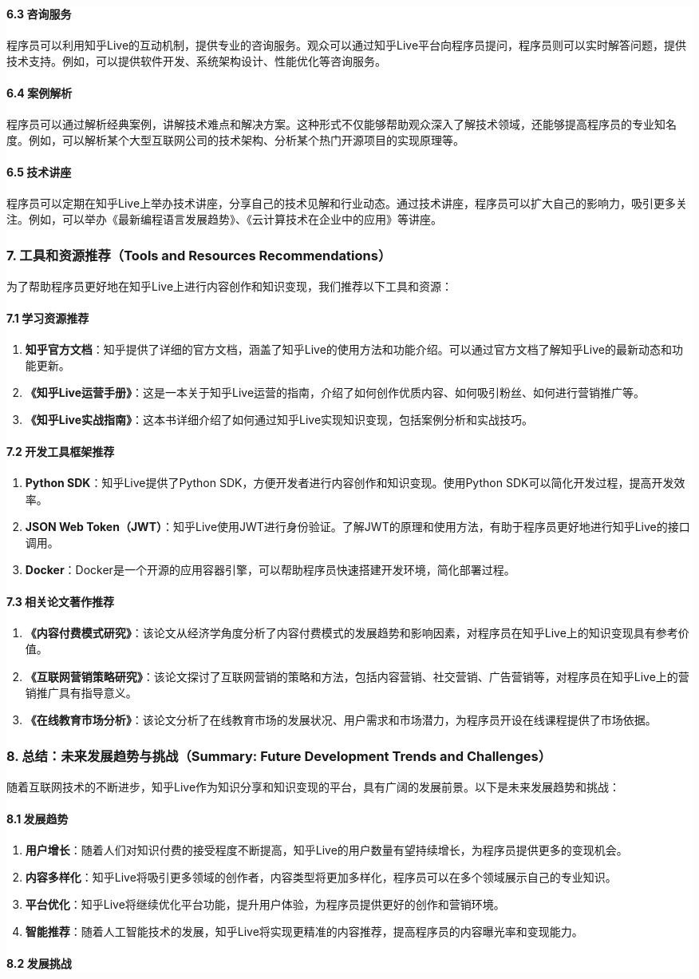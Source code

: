 #### 6.3 咨询服务

程序员可以利用知乎Live的互动机制，提供专业的咨询服务。观众可以通过知乎Live平台向程序员提问，程序员则可以实时解答问题，提供技术支持。例如，可以提供软件开发、系统架构设计、性能优化等咨询服务。

#### 6.4 案例解析

程序员可以通过解析经典案例，讲解技术难点和解决方案。这种形式不仅能够帮助观众深入了解技术领域，还能够提高程序员的专业知名度。例如，可以解析某个大型互联网公司的技术架构、分析某个热门开源项目的实现原理等。

#### 6.5 技术讲座

程序员可以定期在知乎Live上举办技术讲座，分享自己的技术见解和行业动态。通过技术讲座，程序员可以扩大自己的影响力，吸引更多关注。例如，可以举办《最新编程语言发展趋势》、《云计算技术在企业中的应用》等讲座。

### 7. 工具和资源推荐（Tools and Resources Recommendations）

为了帮助程序员更好地在知乎Live上进行内容创作和知识变现，我们推荐以下工具和资源：

#### 7.1 学习资源推荐

1. **知乎官方文档**：知乎提供了详细的官方文档，涵盖了知乎Live的使用方法和功能介绍。可以通过官方文档了解知乎Live的最新动态和功能更新。

2. **《知乎Live运营手册》**：这是一本关于知乎Live运营的指南，介绍了如何创作优质内容、如何吸引粉丝、如何进行营销推广等。

3. **《知乎Live实战指南》**：这本书详细介绍了如何通过知乎Live实现知识变现，包括案例分析和实战技巧。

#### 7.2 开发工具框架推荐

1. **Python SDK**：知乎Live提供了Python SDK，方便开发者进行内容创作和知识变现。使用Python SDK可以简化开发过程，提高开发效率。

2. **JSON Web Token（JWT）**：知乎Live使用JWT进行身份验证。了解JWT的原理和使用方法，有助于程序员更好地进行知乎Live的接口调用。

3. **Docker**：Docker是一个开源的应用容器引擎，可以帮助程序员快速搭建开发环境，简化部署过程。

#### 7.3 相关论文著作推荐

1. **《内容付费模式研究》**：该论文从经济学角度分析了内容付费模式的发展趋势和影响因素，对程序员在知乎Live上的知识变现具有参考价值。

2. **《互联网营销策略研究》**：该论文探讨了互联网营销的策略和方法，包括内容营销、社交营销、广告营销等，对程序员在知乎Live上的营销推广具有指导意义。

3. **《在线教育市场分析》**：该论文分析了在线教育市场的发展状况、用户需求和市场潜力，为程序员开设在线课程提供了市场依据。

### 8. 总结：未来发展趋势与挑战（Summary: Future Development Trends and Challenges）

随着互联网技术的不断进步，知乎Live作为知识分享和知识变现的平台，具有广阔的发展前景。以下是未来发展趋势和挑战：

#### 8.1 发展趋势

1. **用户增长**：随着人们对知识付费的接受程度不断提高，知乎Live的用户数量有望持续增长，为程序员提供更多的变现机会。

2. **内容多样化**：知乎Live将吸引更多领域的创作者，内容类型将更加多样化，程序员可以在多个领域展示自己的专业知识。

3. **平台优化**：知乎Live将继续优化平台功能，提升用户体验，为程序员提供更好的创作和营销环境。

4. **智能推荐**：随着人工智能技术的发展，知乎Live将实现更精准的内容推荐，提高程序员的内容曝光率和变现能力。

#### 8.2 发展挑战
